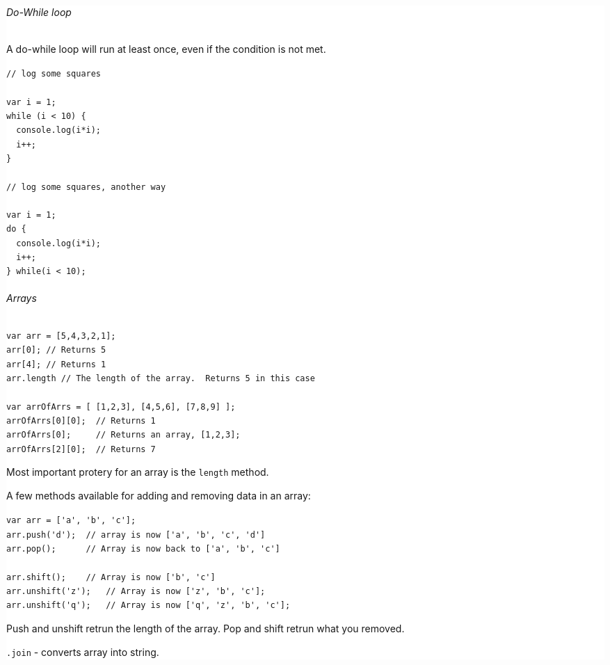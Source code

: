 ###### Do-While loop

A do-while loop will run at least once, even if the condition is not met.

```
// log some squares

var i = 1;
while (i < 10) {
  console.log(i*i);
  i++;
}

// log some squares, another way

var i = 1;
do {
  console.log(i*i);
  i++;
} while(i < 10);

```

###### Arrays

```
var arr = [5,4,3,2,1];
arr[0]; // Returns 5
arr[4]; // Returns 1
arr.length // The length of the array.  Returns 5 in this case

var arrOfArrs = [ [1,2,3], [4,5,6], [7,8,9] ];
arrOfArrs[0][0];  // Returns 1
arrOfArrs[0];     // Returns an array, [1,2,3];
arrOfArrs[2][0];  // Returns 7

```

Most important protery for an array is the `length` method.

A few methods available for adding and removing data in an array:

```
var arr = ['a', 'b', 'c'];
arr.push('d');  // array is now ['a', 'b', 'c', 'd']
arr.pop();      // Array is now back to ['a', 'b', 'c']

arr.shift();    // Array is now ['b', 'c']
arr.unshift('z');   // Array is now ['z', 'b', 'c'];
arr.unshift('q');   // Array is now ['q', 'z', 'b', 'c'];
```
Push and unshift retrun the length of the array.
Pop and shift retrun what you removed.

`.join` - converts array into  string.
